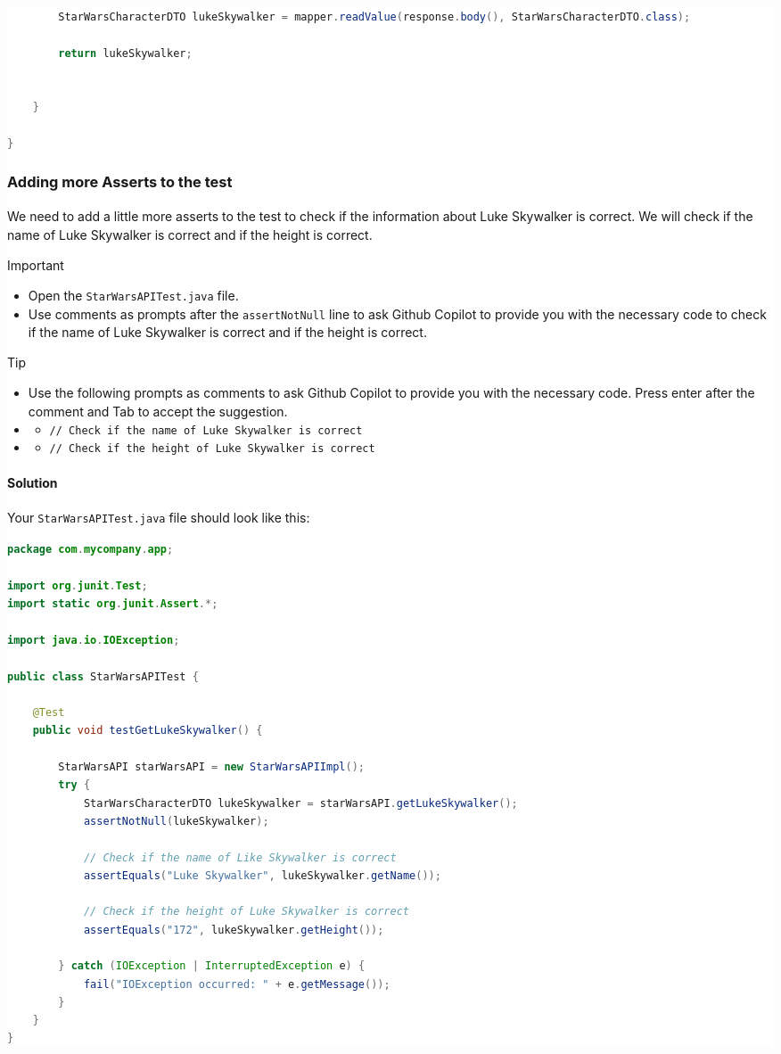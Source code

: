 ```java
        StarWarsCharacterDTO lukeSkywalker = mapper.readValue(response.body(), StarWarsCharacterDTO.class);

        return lukeSkywalker;
    

    }  
  
}
```

### Adding more Asserts to the test

We need to add a little more asserts to the test to check if the information about Luke Skywalker is correct. We will check if the name of Luke Skywalker is correct and if the height is correct.

> [!IMPORTANT]
>
> - Open the `StarWarsAPITest.java` file.
> - Use comments as prompts after the `assertNotNull` line to ask Github Copilot to provide you with the necessary code to check if the name of Luke Skywalker is correct and if the height is correct.

> [!TIP]
>
> - Use the following prompts as comments to ask Github Copilot to provide you with the necessary code. Press enter after the comment and Tab to accept the suggestion.
> - - ``// Check if the name of Luke Skywalker is correct``
> - - ``// Check if the height of Luke Skywalker is correct``

#### Solution

Your `StarWarsAPITest.java` file should look like this:

```java
package com.mycompany.app;

import org.junit.Test;
import static org.junit.Assert.*;

import java.io.IOException;

public class StarWarsAPITest {

    @Test
    public void testGetLukeSkywalker() {

        StarWarsAPI starWarsAPI = new StarWarsAPIImpl();
        try {
            StarWarsCharacterDTO lukeSkywalker = starWarsAPI.getLukeSkywalker();
            assertNotNull(lukeSkywalker);

            // Check if the name of Like Skywalker is correct
            assertEquals("Luke Skywalker", lukeSkywalker.getName());

            // Check if the height of Luke Skywalker is correct
            assertEquals("172", lukeSkywalker.getHeight());

        } catch (IOException | InterruptedException e) {
            fail("IOException occurred: " + e.getMessage());
        }
    }
}
```
